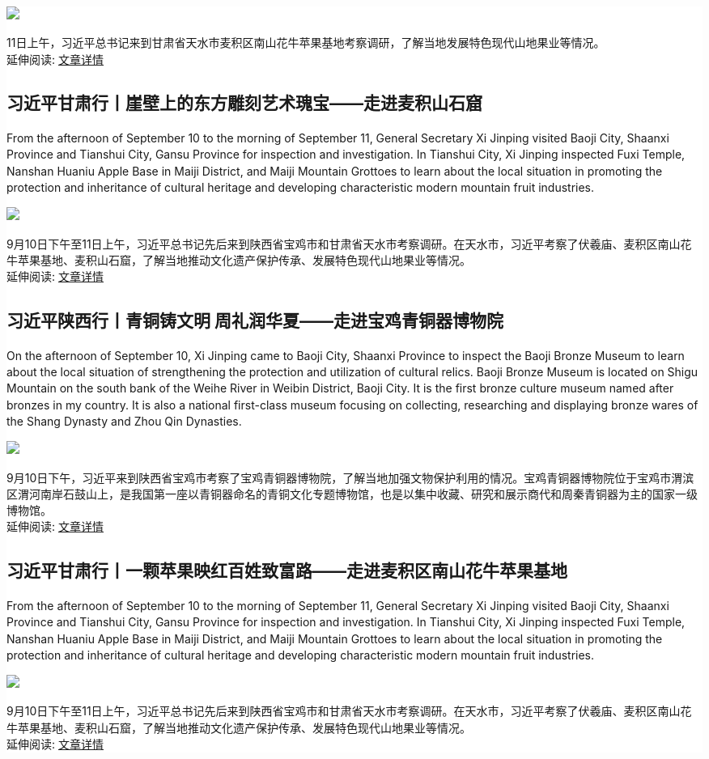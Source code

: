 <img src="https://p3.img.cctvpic.com/photoworkspace/2024/09/11/2024091122430196012.jpg" />   

11日上午，习近平总书记来到甘肃省天水市麦积区南山花牛苹果基地考察调研，了解当地发展特色现代山地果业等情况。   
延伸阅读: [文章详情](https://news.cctv.com/2024/09/11/ARTIsVCoUO3xeFJEqlCdLtUW240911.shtml)   

<qrcode title="时政画说丨香满枝头" image="https://p3.img.cctvpic.com/photoworkspace/2024/09/11/2024091122430196012.jpg" />   

## 习近平甘肃行丨崖壁上的东方雕刻艺术瑰宝——走进麦积山石窟   
From the afternoon of September 10 to the morning of September 11, General Secretary Xi Jinping visited Baoji City, Shaanxi Province and Tianshui City, Gansu Province for inspection and investigation. In Tianshui City, Xi Jinping inspected Fuxi Temple, Nanshan Huaniu Apple Base in Maiji District, and Maiji Mountain Grottoes to learn about the local situation in promoting the protection and inheritance of cultural heritage and developing characteristic modern mountain fruit industries.   

<img src="https://p4.img.cctvpic.com/photoworkspace/2024/09/11/2024091122235098820.jpg" />   

9月10日下午至11日上午，习近平总书记先后来到陕西省宝鸡市和甘肃省天水市考察调研。在天水市，习近平考察了伏羲庙、麦积区南山花牛苹果基地、麦积山石窟，了解当地推动文化遗产保护传承、发展特色现代山地果业等情况。   
延伸阅读: [文章详情](https://news.cctv.com/2024/09/11/ARTIv5jLTPyo59OaSeRvK7vZ240911.shtml)   

<qrcode title="习近平甘肃行丨崖壁上的东方雕刻艺术瑰宝——走进麦积山石窟" image="https://p4.img.cctvpic.com/photoworkspace/2024/09/11/2024091122235098820.jpg" />   

## 习近平陕西行丨青铜铸文明 周礼润华夏——走进宝鸡青铜器博物院   
On the afternoon of September 10, Xi Jinping came to Baoji City, Shaanxi Province to inspect the Baoji Bronze Museum to learn about the local situation of strengthening the protection and utilization of cultural relics. Baoji Bronze Museum is located on Shigu Mountain on the south bank of the Weihe River in Weibin District, Baoji City. It is the first bronze culture museum named after bronzes in my country. It is also a national first-class museum focusing on collecting, researching and displaying bronze wares of the Shang Dynasty and Zhou Qin Dynasties.   

<img src="https://p4.img.cctvpic.com/photoworkspace/2024/09/11/2024091122150610742.jpg" />   

9月10日下午，习近平来到陕西省宝鸡市考察了宝鸡青铜器博物院，了解当地加强文物保护利用的情况。宝鸡青铜器博物院位于宝鸡市渭滨区渭河南岸石鼓山上，是我国第一座以青铜器命名的青铜文化专题博物馆，也是以集中收藏、研究和展示商代和周秦青铜器为主的国家一级博物馆。   
延伸阅读: [文章详情](https://news.cctv.com/2024/09/11/ARTIZC9ZqNFraVG8lD5LJuEb240911.shtml)   

<qrcode title="习近平陕西行丨青铜铸文明 周礼润华夏——走进宝鸡青铜器博物院" image="https://p4.img.cctvpic.com/photoworkspace/2024/09/11/2024091122150610742.jpg" />   

## 习近平甘肃行丨一颗苹果映红百姓致富路——走进麦积区南山花牛苹果基地   
From the afternoon of September 10 to the morning of September 11, General Secretary Xi Jinping visited Baoji City, Shaanxi Province and Tianshui City, Gansu Province for inspection and investigation. In Tianshui City, Xi Jinping inspected Fuxi Temple, Nanshan Huaniu Apple Base in Maiji District, and Maiji Mountain Grottoes to learn about the local situation in promoting the protection and inheritance of cultural heritage and developing characteristic modern mountain fruit industries.   

<img src="https://p2.img.cctvpic.com/photoworkspace/2024/09/11/2024091122125948760.jpg" />   

9月10日下午至11日上午，习近平总书记先后来到陕西省宝鸡市和甘肃省天水市考察调研。在天水市，习近平考察了伏羲庙、麦积区南山花牛苹果基地、麦积山石窟，了解当地推动文化遗产保护传承、发展特色现代山地果业等情况。   
延伸阅读: [文章详情](https://news.cctv.com/2024/09/11/ARTIfzHsIKc4exzRwBqT6h0u240911.shtml)   
